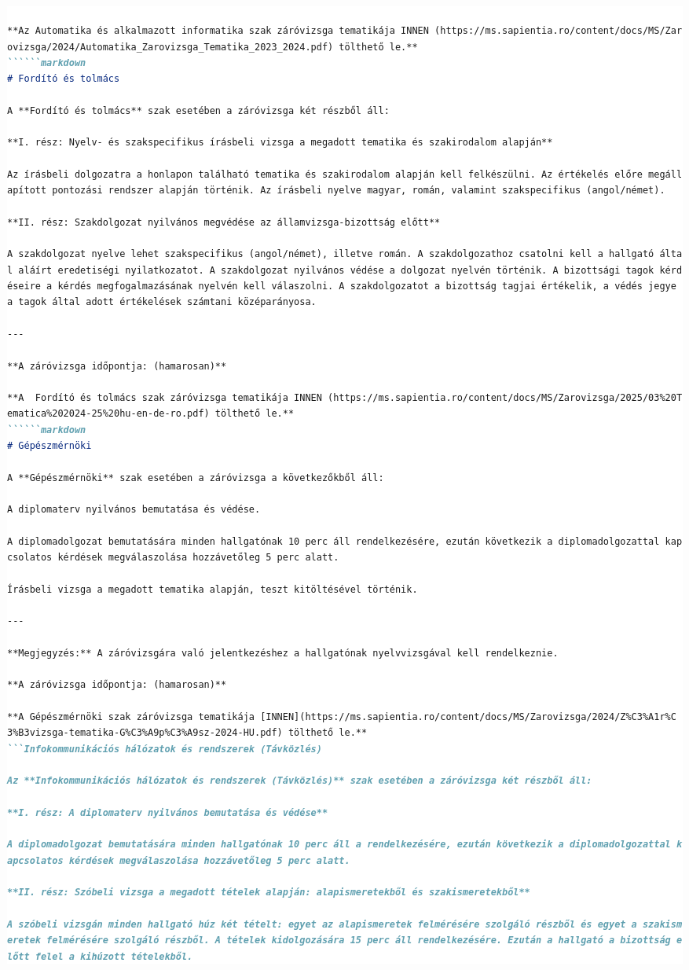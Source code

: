 ```markdown

**Az Automatika és alkalmazott informatika szak záróvizsga tematikája INNEN (https://ms.sapientia.ro/content/docs/MS/Zarovizsga/2024/Automatika_Zarovizsga_Tematika_2023_2024.pdf) tölthető le.**
``````markdown
# Fordító és tolmács

A **Fordító és tolmács** szak esetében a záróvizsga két részből áll: 

**I. rész: Nyelv- és szakspecifikus írásbeli vizsga a megadott tematika és szakirodalom alapján**

Az írásbeli dolgozatra a honlapon található tematika és szakirodalom alapján kell felkészülni. Az értékelés előre megállapított pontozási rendszer alapján történik. Az írásbeli nyelve magyar, román, valamint szakspecifikus (angol/német).

**II. rész: Szakdolgozat nyilvános megvédése az államvizsga-bizottság előtt**

A szakdolgozat nyelve lehet szakspecifikus (angol/német), illetve román. A szakdolgozathoz csatolni kell a hallgató által aláírt eredetiségi nyilatkozatot. A szakdolgozat nyilvános védése a dolgozat nyelvén történik. A bizottsági tagok kérdéseire a kérdés megfogalmazásának nyelvén kell válaszolni. A szakdolgozatot a bizottság tagjai értékelik, a védés jegye a tagok által adott értékelések számtani középarányosa.

---

**A záróvizsga időpontja: (hamarosan)**

**A  Fordító és tolmács szak záróvizsga tematikája INNEN (https://ms.sapientia.ro/content/docs/MS/Zarovizsga/2025/03%20Tematica%202024-25%20hu-en-de-ro.pdf) tölthető le.**
``````markdown
# Gépészmérnöki

A **Gépészmérnöki** szak esetében a záróvizsga a következőkből áll: 

A diplomaterv nyilvános bemutatása és védése.

A diplomadolgozat bemutatására minden hallgatónak 10 perc áll rendelkezésére, ezután következik a diplomadolgozattal kapcsolatos kérdések megválaszolása hozzávetőleg 5 perc alatt.

Írásbeli vizsga a megadott tematika alapján, teszt kitöltésével történik.

---

**Megjegyzés:** A záróvizsgára való jelentkezéshez a hallgatónak nyelvvizsgával kell rendelkeznie.

**A záróvizsga időpontja: (hamarosan)**

**A Gépészmérnöki szak záróvizsga tematikája [INNEN](https://ms.sapientia.ro/content/docs/MS/Zarovizsga/2024/Z%C3%A1r%C3%B3vizsga-tematika-G%C3%A9p%C3%A9sz-2024-HU.pdf) tölthető le.**
```Infokommunikációs hálózatok és rendszerek (Távközlés)

Az **Infokommunikációs hálózatok és rendszerek (Távközlés)** szak esetében a záróvizsga két részből áll: 

**I. rész: A diplomaterv nyilvános bemutatása és védése**

A diplomadolgozat bemutatására minden hallgatónak 10 perc áll a rendelkezésére, ezután következik a diplomadolgozattal kapcsolatos kérdések megválaszolása hozzávetőleg 5 perc alatt.

**II. rész: Szóbeli vizsga a megadott tételek alapján: alapismeretekből és szakismeretekből**

A szóbeli vizsgán minden hallgató húz két tételt: egyet az alapismeretek felmérésére szolgáló részből és egyet a szakismeretek felmérésére szolgáló részből. A tételek kidolgozására 15 perc áll rendelkezésére. Ezután a hallgató a bizottság előtt felel a kihúzott tételekből.
```